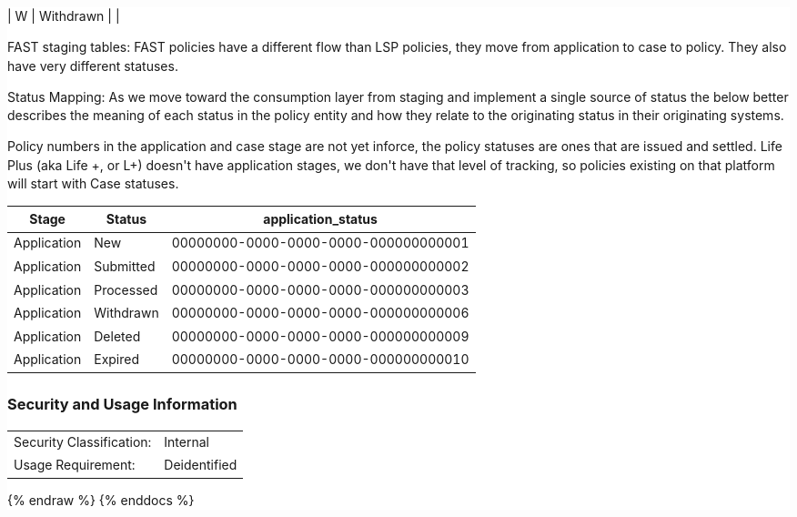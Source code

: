 | W | Withdrawn |  |

FAST staging tables: 
FAST policies have a different flow than LSP policies, they move from application to case to policy.
They also have very different statuses.

Status Mapping: 
As we move toward the consumption layer from staging and implement a single source of status
the below better describes the meaning of each status in the policy entity and how they relate
to the originating status in their originating systems.

Policy numbers in the application and case stage are not yet inforce, the policy statuses are ones that
are issued and settled. Life Plus (aka Life +, or L+) doesn't have application stages, we don't have that level of tracking, so policies
existing on that platform will start with Case statuses.

| Stage       |   Status   | application_status |
| ----------  |   ------   | ------------------ |
| Application | New        | 00000000-0000-0000-0000-000000000001 |
| Application | Submitted  | 00000000-0000-0000-0000-000000000002 |
| Application | Processed  | 00000000-0000-0000-0000-000000000003 |
| Application | Withdrawn  | 00000000-0000-0000-0000-000000000006 |
| Application | Deleted    | 00000000-0000-0000-0000-000000000009 |
| Application | Expired    | 00000000-0000-0000-0000-000000000010 |


### Security and Usage Information
|     |     |
| --- | --- |
| Security Classification: | Internal |
| Usage Requirement:       | Deidentified |

{% endraw %}
{% enddocs %}
